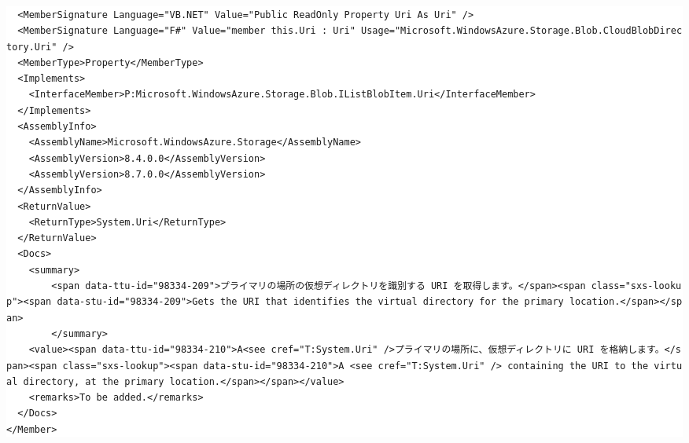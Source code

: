       <MemberSignature Language="VB.NET" Value="Public ReadOnly Property Uri As Uri" />
      <MemberSignature Language="F#" Value="member this.Uri : Uri" Usage="Microsoft.WindowsAzure.Storage.Blob.CloudBlobDirectory.Uri" />
      <MemberType>Property</MemberType>
      <Implements>
        <InterfaceMember>P:Microsoft.WindowsAzure.Storage.Blob.IListBlobItem.Uri</InterfaceMember>
      </Implements>
      <AssemblyInfo>
        <AssemblyName>Microsoft.WindowsAzure.Storage</AssemblyName>
        <AssemblyVersion>8.4.0.0</AssemblyVersion>
        <AssemblyVersion>8.7.0.0</AssemblyVersion>
      </AssemblyInfo>
      <ReturnValue>
        <ReturnType>System.Uri</ReturnType>
      </ReturnValue>
      <Docs>
        <summary>
            <span data-ttu-id="98334-209">プライマリの場所の仮想ディレクトリを識別する URI を取得します。</span><span class="sxs-lookup"><span data-stu-id="98334-209">Gets the URI that identifies the virtual directory for the primary location.</span></span>
            </summary>
        <value><span data-ttu-id="98334-210">A<see cref="T:System.Uri" />プライマリの場所に、仮想ディレクトリに URI を格納します。</span><span class="sxs-lookup"><span data-stu-id="98334-210">A <see cref="T:System.Uri" /> containing the URI to the virtual directory, at the primary location.</span></span></value>
        <remarks>To be added.</remarks>
      </Docs>
    </Member>
  </Members>
</Type>